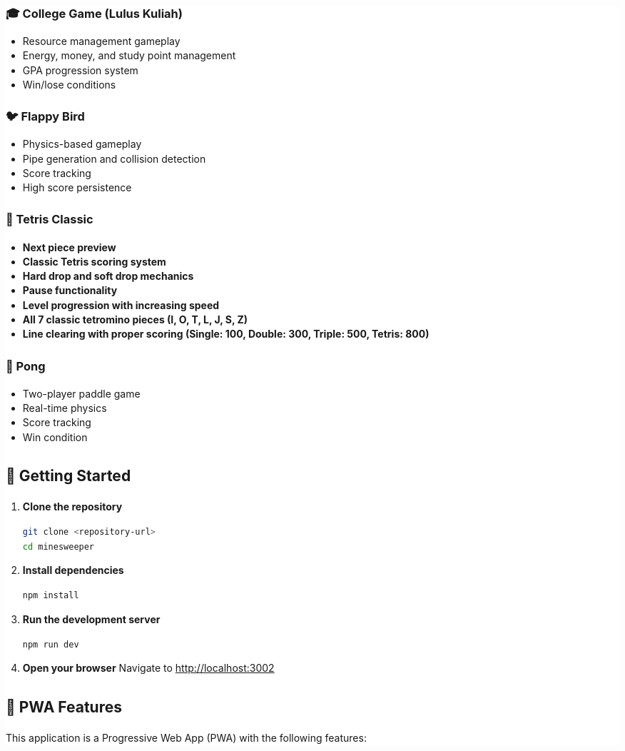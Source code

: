 ### 🎓 College Game (Lulus Kuliah)
- Resource management gameplay
- Energy, money, and study point management
- GPA progression system
- Win/lose conditions

### 🐦 Flappy Bird
- Physics-based gameplay
- Pipe generation and collision detection
- Score tracking
- High score persistence

### 🧩 Tetris Classic
- **Next piece preview**
- **Classic Tetris scoring system**
- **Hard drop and soft drop mechanics**
- **Pause functionality**
- **Level progression with increasing speed**
- **All 7 classic tetromino pieces (I, O, T, L, J, S, Z)**
- **Line clearing with proper scoring (Single: 100, Double: 300, Triple: 500, Tetris: 800)**

### 🏓 Pong
- Two-player paddle game
- Real-time physics
- Score tracking
- Win condition

## 🚀 Getting Started

1. **Clone the repository**
   ```bash
   git clone <repository-url>
   cd minesweeper
   ```

2. **Install dependencies**
   ```bash
   npm install
   ```

3. **Run the development server**
   ```bash
   npm run dev
   ```

4. **Open your browser**
   Navigate to [http://localhost:3002](http://localhost:3002)

## 📱 PWA Features

This application is a Progressive Web App (PWA) with the following features:
